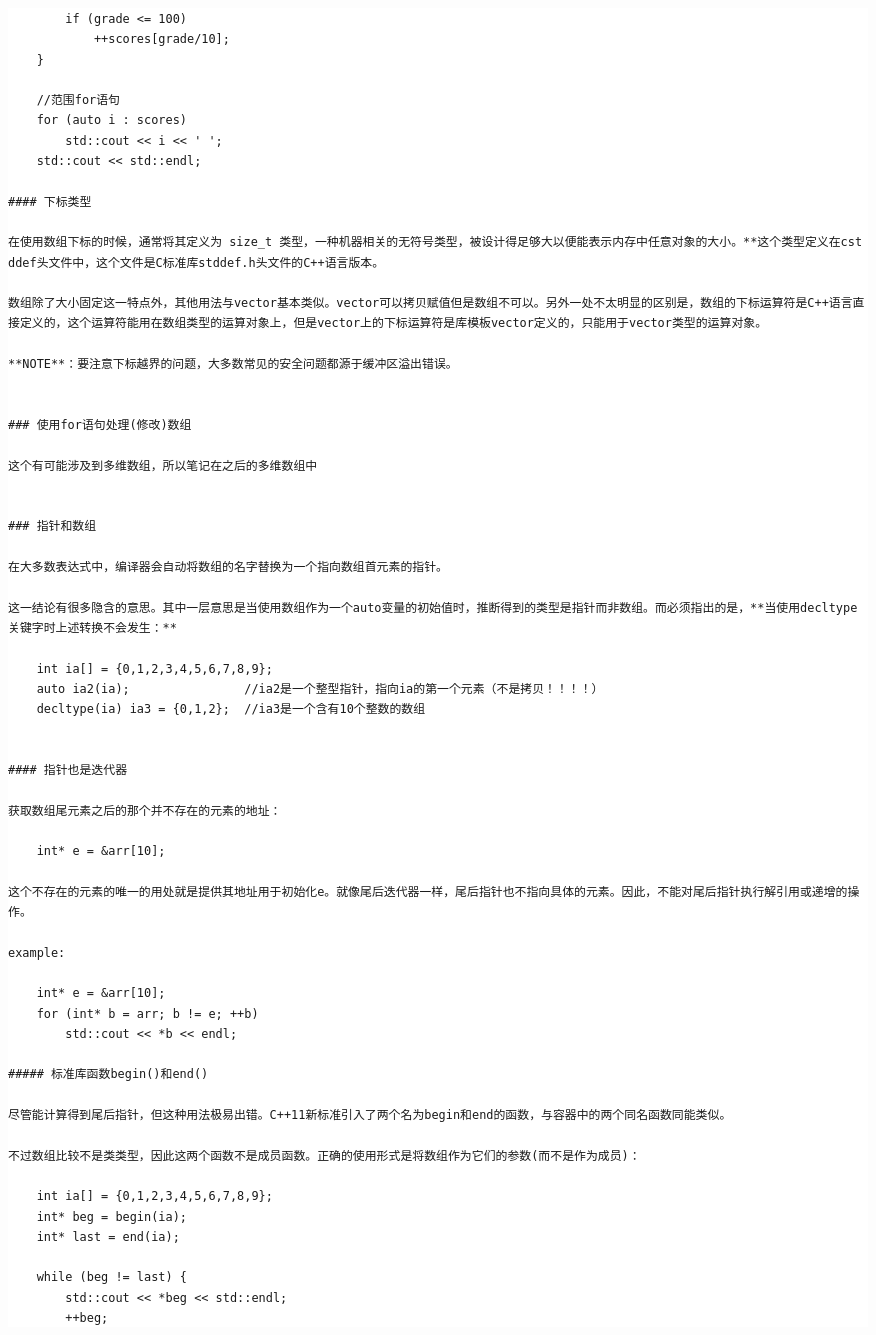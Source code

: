 ```
        if (grade <= 100)
            ++scores[grade/10];
    }

    //范围for语句
    for (auto i : scores)
        std::cout << i << ' ';
    std::cout << std::endl;

#### 下标类型

在使用数组下标的时候，通常将其定义为 size_t 类型，一种机器相关的无符号类型，被设计得足够大以便能表示内存中任意对象的大小。**这个类型定义在cstddef头文件中，这个文件是C标准库stddef.h头文件的C++语言版本。

数组除了大小固定这一特点外，其他用法与vector基本类似。vector可以拷贝赋值但是数组不可以。另外一处不太明显的区别是，数组的下标运算符是C++语言直接定义的，这个运算符能用在数组类型的运算对象上，但是vector上的下标运算符是库模板vector定义的，只能用于vector类型的运算对象。

**NOTE**：要注意下标越界的问题，大多数常见的安全问题都源于缓冲区溢出错误。


### 使用for语句处理(修改)数组

这个有可能涉及到多维数组，所以笔记在之后的多维数组中


### 指针和数组

在大多数表达式中，编译器会自动将数组的名字替换为一个指向数组首元素的指针。

这一结论有很多隐含的意思。其中一层意思是当使用数组作为一个auto变量的初始值时，推断得到的类型是指针而非数组。而必须指出的是，**当使用decltype关键字时上述转换不会发生：**

    int ia[] = {0,1,2,3,4,5,6,7,8,9};
    auto ia2(ia);                //ia2是一个整型指针，指向ia的第一个元素（不是拷贝！！！！）
    decltype(ia) ia3 = {0,1,2};  //ia3是一个含有10个整数的数组


#### 指针也是迭代器

获取数组尾元素之后的那个并不存在的元素的地址：

    int* e = &arr[10];

这个不存在的元素的唯一的用处就是提供其地址用于初始化e。就像尾后迭代器一样，尾后指针也不指向具体的元素。因此，不能对尾后指针执行解引用或递增的操作。

example:

    int* e = &arr[10];
    for (int* b = arr; b != e; ++b)
        std::cout << *b << endl;

##### 标准库函数begin()和end()

尽管能计算得到尾后指针，但这种用法极易出错。C++11新标准引入了两个名为begin和end的函数，与容器中的两个同名函数同能类似。

不过数组比较不是类类型，因此这两个函数不是成员函数。正确的使用形式是将数组作为它们的参数(而不是作为成员)：

    int ia[] = {0,1,2,3,4,5,6,7,8,9};
    int* beg = begin(ia);
    int* last = end(ia);

    while (beg != last) {
        std::cout << *beg << std::endl;
        ++beg;
```
